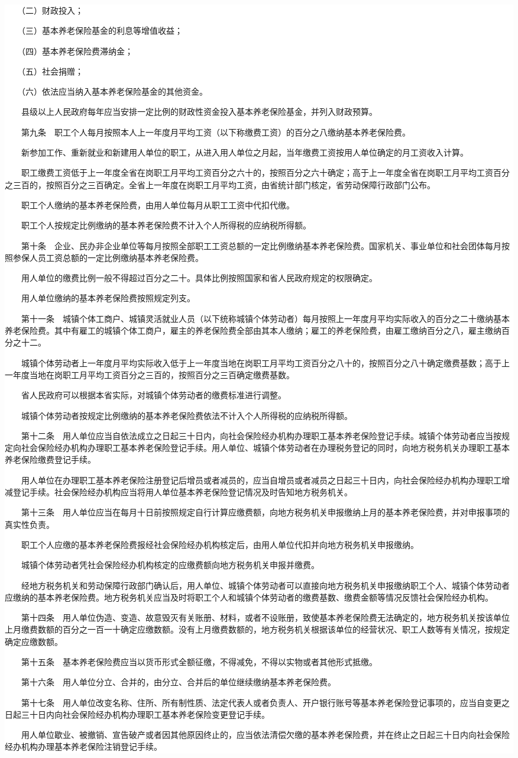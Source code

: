 　　（二）财政投入；

　　（三）基本养老保险基金的利息等增值收益；

　　（四）基本养老保险费滞纳金；

　　（五）社会捐赠；

　　（六）依法应当纳入基本养老保险基金的其他资金。

　　县级以上人民政府每年应当安排一定比例的财政性资金投入基本养老保险基金，并列入财政预算。

　　第九条　职工个人每月按照本人上一年度月平均工资（以下称缴费工资）的百分之八缴纳基本养老保险费。

　　新参加工作、重新就业和新建用人单位的职工，从进入用人单位之月起，当年缴费工资按用人单位确定的月工资收入计算。

　　职工缴费工资低于上一年度全省在岗职工月平均工资百分之六十的，按照百分之六十确定；高于上一年度全省在岗职工月平均工资百分之三百的，按照百分之三百确定。全省上一年度在岗职工月平均工资，由省统计部门核定，省劳动保障行政部门公布。

　　职工个人缴纳的基本养老保险费，由用人单位每月从职工工资中代扣代缴。

　　职工个人按规定比例缴纳的基本养老保险费不计入个人所得税的应纳税所得额。

　　第十条　企业、民办非企业单位等每月按照全部职工工资总额的一定比例缴纳基本养老保险费。国家机关、事业单位和社会团体每月按照参保人员工资总额的一定比例缴纳基本养老保险费。

　　用人单位的缴费比例一般不得超过百分之二十。具体比例按照国家和省人民政府规定的权限确定。

　　用人单位缴纳的基本养老保险费按照规定列支。

　　第十一条　城镇个体工商户、城镇灵活就业人员（以下统称城镇个体劳动者）每月按照上一年度月平均实际收入的百分之二十缴纳基本养老保险费。其中有雇工的城镇个体工商户，雇主的养老保险费全部由其本人缴纳；雇工的养老保险费，由雇工缴纳百分之八，雇主缴纳百分之十二。

　　城镇个体劳动者上一年度月平均实际收入低于上一年度当地在岗职工月平均工资百分之八十的，按照百分之八十确定缴费基数；高于上一年度当地在岗职工月平均工资百分之三百的，按照百分之三百确定缴费基数。

　　省人民政府可以根据本省实际，对城镇个体劳动者的缴费标准进行调整。

　　城镇个体劳动者按规定比例缴纳的基本养老保险费依法不计入个人所得税的应纳税所得额。

　　第十二条　用人单位应当自依法成立之日起三十日内，向社会保险经办机构办理职工基本养老保险登记手续。城镇个体劳动者应当按规定向社会保险经办机构办理职工基本养老保险登记手续。用人单位、城镇个体劳动者在办理税务登记的同时，向地方税务机关办理职工基本养老保险缴费登记手续。

　　用人单位在办理职工基本养老保险注册登记后增员或者减员的，应当自增员或者减员之日起三十日内，向社会保险经办机构办理职工增减登记手续。社会保险经办机构应当将用人单位基本养老保险登记情况及时告知地方税务机关。

　　第十三条　用人单位应当在每月十日前按照规定自行计算应缴费额，向地方税务机关申报缴纳上月的基本养老保险费，并对申报事项的真实性负责。

　　职工个人应缴的基本养老保险费报经社会保险经办机构核定后，由用人单位代扣并向地方税务机关申报缴纳。

　　城镇个体劳动者凭社会保险经办机构核定的应缴费额向地方税务机关申报并缴费。

　　经地方税务机关和劳动保障行政部门确认后，用人单位、城镇个体劳动者可以直接向地方税务机关申报缴纳职工个人、城镇个体劳动者应缴纳的基本养老保险费。地方税务机关应当及时将职工个人和城镇个体劳动者的缴费基数、缴费金额等情况反馈社会保险经办机构。

　　第十四条　用人单位伪造、变造、故意毁灭有关账册、材料，或者不设账册，致使基本养老保险费无法确定的，地方税务机关按该单位上月缴费数额的百分之一百一十确定应缴数额。没有上月缴费数额的，地方税务机关根据该单位的经营状况、职工人数等有关情况，按规定确定应缴数额。

　　第十五条　基本养老保险费应当以货币形式全额征缴，不得减免，不得以实物或者其他形式抵缴。

　　第十六条　用人单位分立、合并的，由分立、合并后的单位继续缴纳基本养老保险费。

　　第十七条　用人单位改变名称、住所、所有制性质、法定代表人或者负责人、开户银行账号等基本养老保险登记事项的，应当自变更之日起三十日内向社会保险经办机构办理职工基本养老保险变更登记手续。

　　用人单位歇业、被撤销、宣告破产或者因其他原因终止的，应当依法清偿欠缴的基本养老保险费，并在终止之日起三十日内向社会保险经办机构办理基本养老保险注销登记手续。
